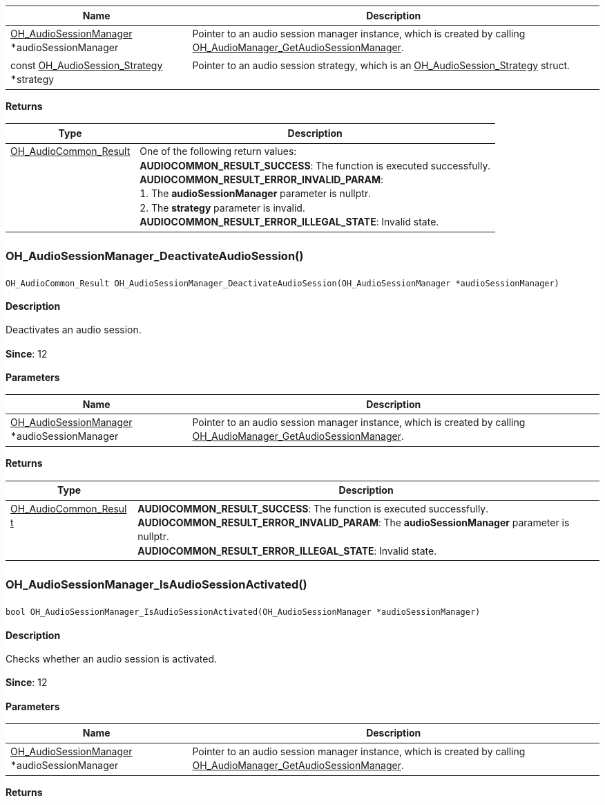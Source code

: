 | Name| Description|
| -- | -- |
| [OH_AudioSessionManager](capi-ohaudio-oh-audiosessionmanager.md) *audioSessionManager | Pointer to an audio session manager instance, which is created by calling [OH_AudioManager_GetAudioSessionManager](#oh_audiomanager_getaudiosessionmanager).|
| const [OH_AudioSession_Strategy](capi-ohaudio-oh-audiosession-strategy.md) *strategy | Pointer to an audio session strategy, which is an [OH_AudioSession_Strategy](capi-ohaudio-oh-audiosession-strategy.md) struct.|

**Returns**

| Type| Description|
| -- | -- |
| [OH_AudioCommon_Result](capi-native-audio-common-h.md#oh_audiocommon_result) | One of the following return values:<br>         **AUDIOCOMMON_RESULT_SUCCESS**: The function is executed successfully.<br>         **AUDIOCOMMON_RESULT_ERROR_INVALID_PARAM**:<br>                                                        1. The **audioSessionManager** parameter is nullptr.<br>                                                        2. The **strategy** parameter is invalid.<br>         **AUDIOCOMMON_RESULT_ERROR_ILLEGAL_STATE**: Invalid state.|

### OH_AudioSessionManager_DeactivateAudioSession()

```
OH_AudioCommon_Result OH_AudioSessionManager_DeactivateAudioSession(OH_AudioSessionManager *audioSessionManager)
```

**Description**

Deactivates an audio session.

**Since**: 12

**Parameters**

| Name| Description|
| -- | -- |
| [OH_AudioSessionManager](capi-ohaudio-oh-audiosessionmanager.md) *audioSessionManager | Pointer to an audio session manager instance, which is created by calling [OH_AudioManager_GetAudioSessionManager](#oh_audiomanager_getaudiosessionmanager).|

**Returns**

| Type| Description|
| -- | -- |
| [OH_AudioCommon_Result](capi-native-audio-common-h.md#oh_audiocommon_result) | **AUDIOCOMMON_RESULT_SUCCESS**: The function is executed successfully.<br>         **AUDIOCOMMON_RESULT_ERROR_INVALID_PARAM**: The **audioSessionManager** parameter is nullptr.<br>         **AUDIOCOMMON_RESULT_ERROR_ILLEGAL_STATE**: Invalid state.|

### OH_AudioSessionManager_IsAudioSessionActivated()

```
bool OH_AudioSessionManager_IsAudioSessionActivated(OH_AudioSessionManager *audioSessionManager)
```

**Description**

Checks whether an audio session is activated.

**Since**: 12

**Parameters**

| Name| Description|
| -- | -- |
| [OH_AudioSessionManager](capi-ohaudio-oh-audiosessionmanager.md) *audioSessionManager | Pointer to an audio session manager instance, which is created by calling [OH_AudioManager_GetAudioSessionManager](#oh_audiomanager_getaudiosessionmanager).|

**Returns**

